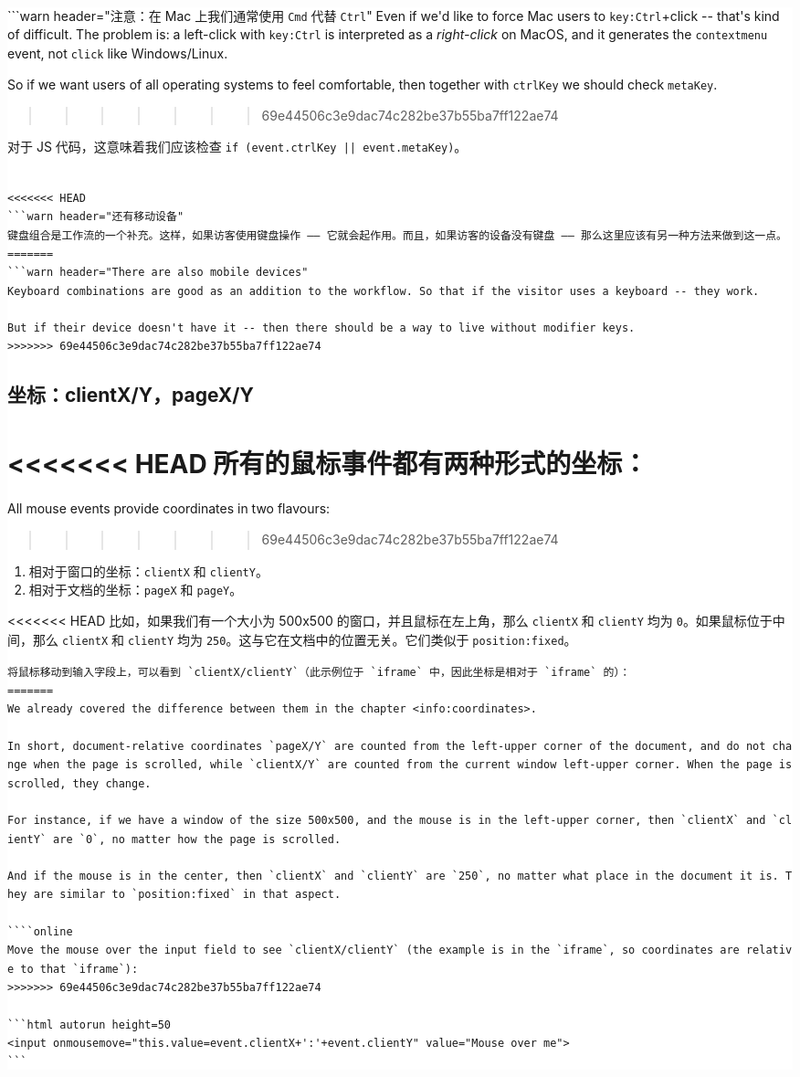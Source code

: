 ```warn header="注意：在 Mac 上我们通常使用 `Cmd` 代替 `Ctrl`"
Even if we'd like to force Mac users to `key:Ctrl`+click -- that's kind of difficult. The problem is: a left-click with `key:Ctrl` is interpreted as a *right-click* on MacOS, and it generates the `contextmenu` event, not `click` like Windows/Linux.

So if we want users of all operating systems to feel comfortable, then together with `ctrlKey` we should check `metaKey`.
>>>>>>> 69e44506c3e9dac74c282be37b55ba7ff122ae74

对于 JS 代码，这意味着我们应该检查 `if (event.ctrlKey || event.metaKey)`。
```

<<<<<<< HEAD
```warn header="还有移动设备"
键盘组合是工作流的一个补充。这样，如果访客使用键盘操作 —— 它就会起作用。而且，如果访客的设备没有键盘 —— 那么这里应该有另一种方法来做到这一点。
=======
```warn header="There are also mobile devices"
Keyboard combinations are good as an addition to the workflow. So that if the visitor uses a keyboard -- they work. 

But if their device doesn't have it -- then there should be a way to live without modifier keys.
>>>>>>> 69e44506c3e9dac74c282be37b55ba7ff122ae74
```

## 坐标：clientX/Y，pageX/Y

<<<<<<< HEAD
所有的鼠标事件都有两种形式的坐标：
=======
All mouse events provide coordinates in two flavours:
>>>>>>> 69e44506c3e9dac74c282be37b55ba7ff122ae74

1. 相对于窗口的坐标：`clientX` 和 `clientY`。
2. 相对于文档的坐标：`pageX` 和 `pageY`。

<<<<<<< HEAD
比如，如果我们有一个大小为 500x500 的窗口，并且鼠标在左上角，那么 `clientX` 和 `clientY` 均为 `0`。如果鼠标位于中间，那么 `clientX` 和 `clientY` 均为 `250`。这与它在文档中的位置无关。它们类似于 `position:fixed`。

````online
将鼠标移动到输入字段上，可以看到 `clientX/clientY`（此示例位于 `iframe` 中，因此坐标是相对于 `iframe` 的）：
=======
We already covered the difference between them in the chapter <info:coordinates>.

In short, document-relative coordinates `pageX/Y` are counted from the left-upper corner of the document, and do not change when the page is scrolled, while `clientX/Y` are counted from the current window left-upper corner. When the page is scrolled, they change.

For instance, if we have a window of the size 500x500, and the mouse is in the left-upper corner, then `clientX` and `clientY` are `0`, no matter how the page is scrolled. 

And if the mouse is in the center, then `clientX` and `clientY` are `250`, no matter what place in the document it is. They are similar to `position:fixed` in that aspect.

````online
Move the mouse over the input field to see `clientX/clientY` (the example is in the `iframe`, so coordinates are relative to that `iframe`):
>>>>>>> 69e44506c3e9dac74c282be37b55ba7ff122ae74

```html autorun height=50
<input onmousemove="this.value=event.clientX+':'+event.clientY" value="Mouse over me">
```
````
